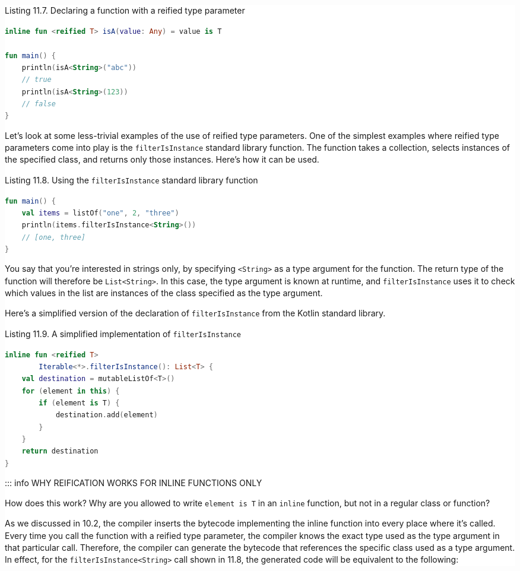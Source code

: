 Listing 11.7. Declaring a function with a reified type parameter
```kotlin
inline fun <reified T> isA(value: Any) = value is T

fun main() {
    println(isA<String>("abc"))
    // true
    println(isA<String>(123))
    // false
}
```

Let’s look at some less-trivial examples of the use of reified type parameters. One of the simplest examples where reified type parameters come into play is the `filterIsInstance` standard library function. The function takes a collection, selects instances of the specified class, and returns only those instances. Here’s how it can be used.

Listing 11.8. Using the `filterIsInstance` standard library function
```kotlin
fun main() {
    val items = listOf("one", 2, "three")
    println(items.filterIsInstance<String>())
    // [one, three]
}
```


You say that you’re interested in strings only, by specifying `<String>` as a type argument for the function. The return type of the function will therefore be `List<String>`. In this case, the type argument is known at runtime, and `filterIsInstance` uses it to check which values in the list are instances of the class specified as the type argument.

Here’s a simplified version of the declaration of `filterIsInstance` from the Kotlin standard library.

Listing 11.9. A simplified implementation of `filterIsInstance`
```kotlin
inline fun <reified T>
        Iterable<*>.filterIsInstance(): List<T> {
    val destination = mutableListOf<T>()
    for (element in this) {
        if (element is T) {
            destination.add(element)
        }
    }
    return destination
}
``` 

::: info WHY REIFICATION WORKS FOR INLINE FUNCTIONS ONLY

How does this work? Why are you allowed to write `element is T` in an `inline` function, but not in a regular class or function?

As we discussed in 10.2, the compiler inserts the bytecode implementing the inline function into every place where it’s called. Every time you call the function with a reified type parameter, the compiler knows the exact type used as the type argument in that particular call. Therefore, the compiler can generate the bytecode that references the specific class used as a type argument. In effect, for the `filterIsInstance<String>` call shown in 11.8, the generated code will be equivalent to the following:
